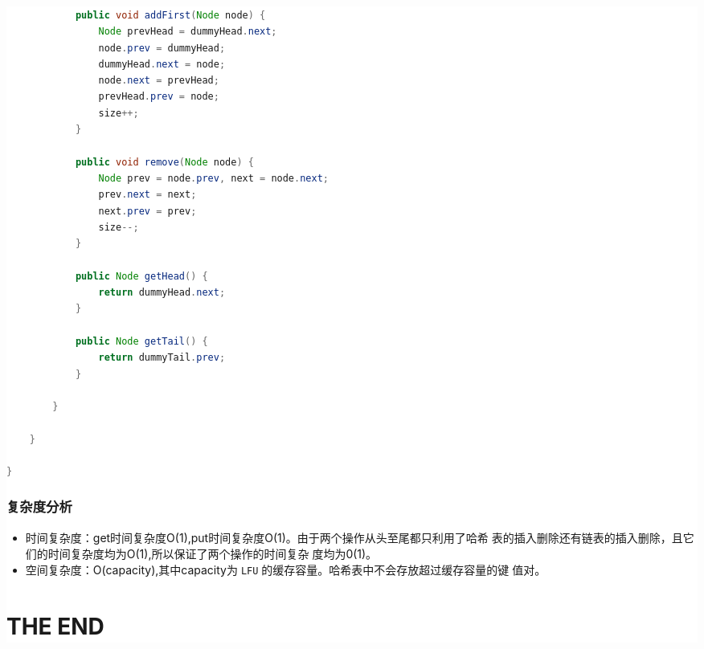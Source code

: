 ```java
            public void addFirst(Node node) {
                Node prevHead = dummyHead.next;
                node.prev = dummyHead;
                dummyHead.next = node;
                node.next = prevHead;
                prevHead.prev = node;
                size++;
            }

            public void remove(Node node) {
                Node prev = node.prev, next = node.next;
                prev.next = next;
                next.prev = prev;
                size--;
            }

            public Node getHead() {
                return dummyHead.next;
            }

            public Node getTail() {
                return dummyTail.prev;
            }

        }

    }

}

```





### 复杂度分析

- 时间复杂度：get时间复杂度O(1),put时间复杂度O(1)。由于两个操作从头至尾都只利用了哈希
  表的插入删除还有链表的插入删除，且它们的时间复杂度均为O(1),所以保证了两个操作的时间复杂
  度均为0(1)。
- 空间复杂度：O(capacity),其中capacity为 `LFU` 的缓存容量。哈希表中不会存放超过缓存容量的键
  值对。









# THE END